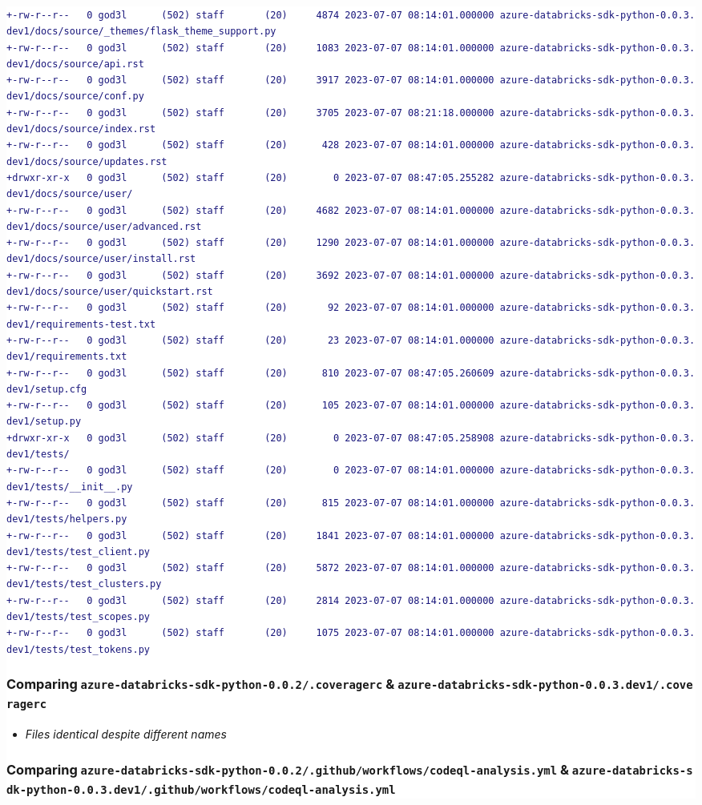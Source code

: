 ```diff
+-rw-r--r--   0 god3l      (502) staff       (20)     4874 2023-07-07 08:14:01.000000 azure-databricks-sdk-python-0.0.3.dev1/docs/source/_themes/flask_theme_support.py
+-rw-r--r--   0 god3l      (502) staff       (20)     1083 2023-07-07 08:14:01.000000 azure-databricks-sdk-python-0.0.3.dev1/docs/source/api.rst
+-rw-r--r--   0 god3l      (502) staff       (20)     3917 2023-07-07 08:14:01.000000 azure-databricks-sdk-python-0.0.3.dev1/docs/source/conf.py
+-rw-r--r--   0 god3l      (502) staff       (20)     3705 2023-07-07 08:21:18.000000 azure-databricks-sdk-python-0.0.3.dev1/docs/source/index.rst
+-rw-r--r--   0 god3l      (502) staff       (20)      428 2023-07-07 08:14:01.000000 azure-databricks-sdk-python-0.0.3.dev1/docs/source/updates.rst
+drwxr-xr-x   0 god3l      (502) staff       (20)        0 2023-07-07 08:47:05.255282 azure-databricks-sdk-python-0.0.3.dev1/docs/source/user/
+-rw-r--r--   0 god3l      (502) staff       (20)     4682 2023-07-07 08:14:01.000000 azure-databricks-sdk-python-0.0.3.dev1/docs/source/user/advanced.rst
+-rw-r--r--   0 god3l      (502) staff       (20)     1290 2023-07-07 08:14:01.000000 azure-databricks-sdk-python-0.0.3.dev1/docs/source/user/install.rst
+-rw-r--r--   0 god3l      (502) staff       (20)     3692 2023-07-07 08:14:01.000000 azure-databricks-sdk-python-0.0.3.dev1/docs/source/user/quickstart.rst
+-rw-r--r--   0 god3l      (502) staff       (20)       92 2023-07-07 08:14:01.000000 azure-databricks-sdk-python-0.0.3.dev1/requirements-test.txt
+-rw-r--r--   0 god3l      (502) staff       (20)       23 2023-07-07 08:14:01.000000 azure-databricks-sdk-python-0.0.3.dev1/requirements.txt
+-rw-r--r--   0 god3l      (502) staff       (20)      810 2023-07-07 08:47:05.260609 azure-databricks-sdk-python-0.0.3.dev1/setup.cfg
+-rw-r--r--   0 god3l      (502) staff       (20)      105 2023-07-07 08:14:01.000000 azure-databricks-sdk-python-0.0.3.dev1/setup.py
+drwxr-xr-x   0 god3l      (502) staff       (20)        0 2023-07-07 08:47:05.258908 azure-databricks-sdk-python-0.0.3.dev1/tests/
+-rw-r--r--   0 god3l      (502) staff       (20)        0 2023-07-07 08:14:01.000000 azure-databricks-sdk-python-0.0.3.dev1/tests/__init__.py
+-rw-r--r--   0 god3l      (502) staff       (20)      815 2023-07-07 08:14:01.000000 azure-databricks-sdk-python-0.0.3.dev1/tests/helpers.py
+-rw-r--r--   0 god3l      (502) staff       (20)     1841 2023-07-07 08:14:01.000000 azure-databricks-sdk-python-0.0.3.dev1/tests/test_client.py
+-rw-r--r--   0 god3l      (502) staff       (20)     5872 2023-07-07 08:14:01.000000 azure-databricks-sdk-python-0.0.3.dev1/tests/test_clusters.py
+-rw-r--r--   0 god3l      (502) staff       (20)     2814 2023-07-07 08:14:01.000000 azure-databricks-sdk-python-0.0.3.dev1/tests/test_scopes.py
+-rw-r--r--   0 god3l      (502) staff       (20)     1075 2023-07-07 08:14:01.000000 azure-databricks-sdk-python-0.0.3.dev1/tests/test_tokens.py
```

### Comparing `azure-databricks-sdk-python-0.0.2/.coveragerc` & `azure-databricks-sdk-python-0.0.3.dev1/.coveragerc`

 * *Files identical despite different names*

### Comparing `azure-databricks-sdk-python-0.0.2/.github/workflows/codeql-analysis.yml` & `azure-databricks-sdk-python-0.0.3.dev1/.github/workflows/codeql-analysis.yml`
